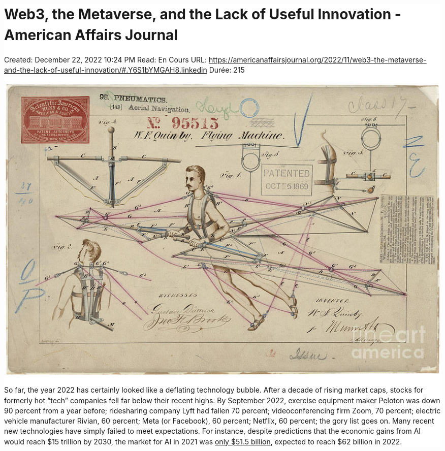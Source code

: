 # Web3, the Metaverse, and the Lack of Useful Innovation - American Affairs Journal

Created: December 22, 2022 10:24 PM
Read: En Cours
URL: https://americanaffairsjournal.org/2022/11/web3-the-metaverse-and-the-lack-of-useful-innovation/#.Y6S1bYMGAH8.linkedin
Durée: 215

![Web3,%20the%20Metaverse,%20and%20the%20Lack%20of%20Useful%20Innova%20a154efdad10c41bb83c8dece3d082acd/flying-machine-blueprint-patent-john-malone.jpg](Web3,%20the%20Metaverse,%20and%20the%20Lack%20of%20Useful%20Innova%20a154efdad10c41bb83c8dece3d082acd/flying-machine-blueprint-patent-john-malone.jpg)

So far, the year 2022 has certainly looked like a deflating technology bubble. After a decade of rising market caps, stocks for formerly hot “tech” companies fell far below their recent highs. By September 2022, exercise equipment maker Peloton was down 90 percent from a year before; ridesharing company Lyft had fallen 70 percent; videoconferencing firm Zoom, 70 percent; electric vehicle manufacturer Rivian, 60 percent; Meta (or Facebook), 60 percent; Netflix, 60 percent; the gory list goes on. Many recent new technologies have simply failed to meet expectations. For instance, despite predictions that the economic gains from AI would reach $15 trillion by 2030, the market for AI in 2021 was [only $51.5 billion](https://www.gartner.com/en/newsroom/press-releases/2021-11-22-gartner-forecasts-worldwide-artificial-intelligence-software-market-to-reach-62-billion-in-2022), expected to reach $62 billion in 2022.
